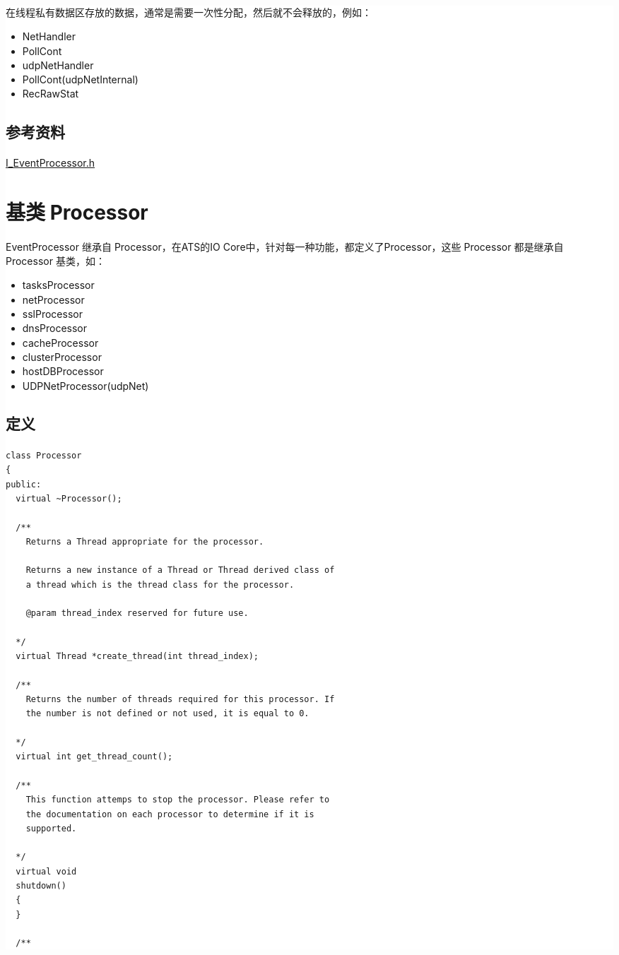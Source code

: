在线程私有数据区存放的数据，通常是需要一次性分配，然后就不会释放的，例如：

- NetHandler
- PollCont
- udpNetHandler
- PollCont(udpNetInternal)
- RecRawStat

## 参考资料
[I_EventProcessor.h](http://github.com/opensource/trafficserver/tree/master/iocore/eventsystem/I_EventProcessor.h)

# 基类 Processor

EventProcessor 继承自 Processor，在ATS的IO Core中，针对每一种功能，都定义了Processor，这些 Processor 都是继承自 Processor 基类，如：

- tasksProcessor
- netProcessor
- sslProcessor
- dnsProcessor
- cacheProcessor
- clusterProcessor
- hostDBProcessor
- UDPNetProcessor(udpNet)

## 定义

```
class Processor
{
public:
  virtual ~Processor();

  /**
    Returns a Thread appropriate for the processor.

    Returns a new instance of a Thread or Thread derived class of
    a thread which is the thread class for the processor.

    @param thread_index reserved for future use.

  */
  virtual Thread *create_thread(int thread_index);

  /**
    Returns the number of threads required for this processor. If
    the number is not defined or not used, it is equal to 0.

  */
  virtual int get_thread_count();

  /**
    This function attemps to stop the processor. Please refer to
    the documentation on each processor to determine if it is
    supported.

  */
  virtual void
  shutdown()
  {
  }

  /**
```